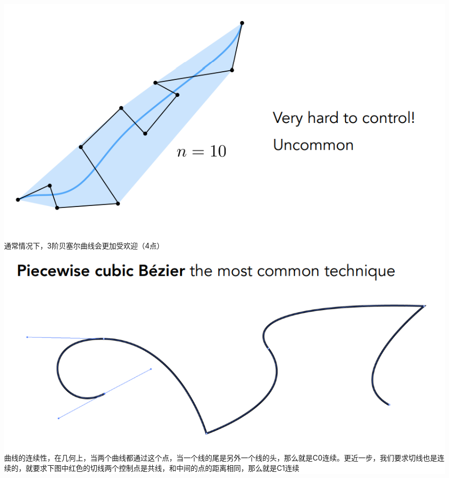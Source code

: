 ![](10order.png)

通常情况下，3阶贝塞尔曲线会更加受欢迎（4点）

![](example2.png)

曲线的连续性，在几何上，当两个曲线都通过这个点，当一个线的尾是另外一个线的头，那么就是C0连续。更近一步，我们要求切线也是连续的，就要求下图中红色的切线两个控制点是共线，和中间的点的距离相同，那么就是C1连续
